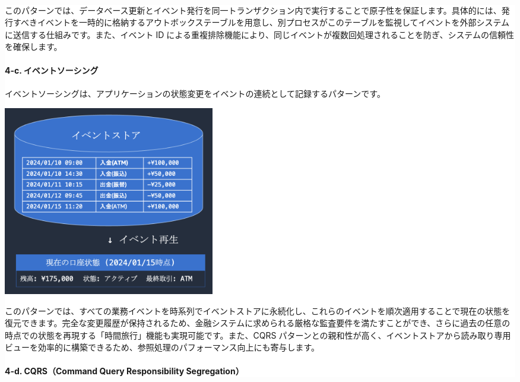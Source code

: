 このパターンでは、データベース更新とイベント発行を同一トランザクション内で実行することで原子性を保証します。具体的には、発行すべきイベントを一時的に格納するアウトボックステーブルを用意し、別プロセスがこのテーブルを監視してイベントを外部システムに送信する仕組みです。また、イベント ID による重複排除機能により、同じイベントが複数回処理されることを防ぎ、システムの信頼性を確保します。

#### 4-c. イベントソーシング

イベントソーシングは、アプリケーションの状態変更をイベントの連続として記録するパターンです。

<img src="images/mobile-banking-arch-event-sourcing.png" width="350" alt="イベントソーシングの例">

このパターンでは、すべての業務イベントを時系列でイベントストアに永続化し、これらのイベントを順次適用することで現在の状態を復元できます。完全な変更履歴が保持されるため、金融システムに求められる厳格な監査要件を満たすことができ、さらに過去の任意の時点での状態を再現する「時間旅行」機能も実現可能です。また、CQRS パターンとの親和性が高く、イベントストアから読み取り専用ビューを効率的に構築できるため、参照処理のパフォーマンス向上にも寄与します。

#### 4-d. CQRS（Command Query Responsibility Segregation）
